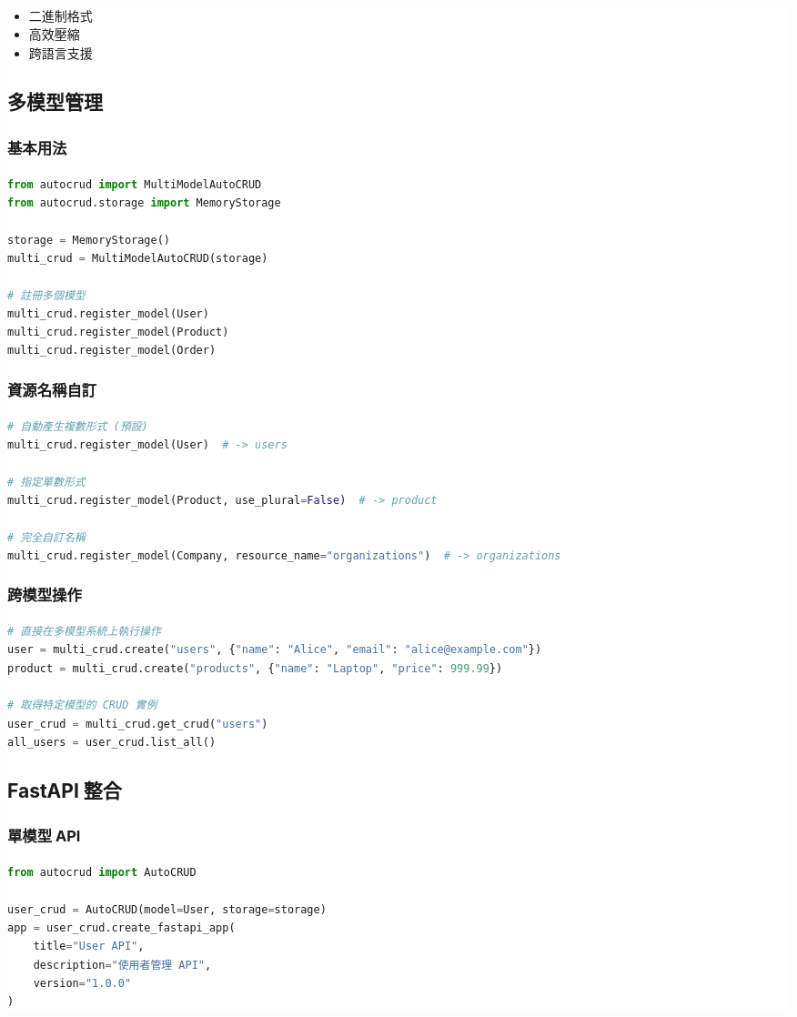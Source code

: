 - 二進制格式
- 高效壓縮
- 跨語言支援

## 多模型管理

### 基本用法

```python
from autocrud import MultiModelAutoCRUD
from autocrud.storage import MemoryStorage

storage = MemoryStorage()
multi_crud = MultiModelAutoCRUD(storage)

# 註冊多個模型
multi_crud.register_model(User)
multi_crud.register_model(Product)
multi_crud.register_model(Order)
```

### 資源名稱自訂

```python
# 自動產生複數形式 (預設)
multi_crud.register_model(User)  # -> users

# 指定單數形式
multi_crud.register_model(Product, use_plural=False)  # -> product

# 完全自訂名稱
multi_crud.register_model(Company, resource_name="organizations")  # -> organizations
```

### 跨模型操作

```python
# 直接在多模型系統上執行操作
user = multi_crud.create("users", {"name": "Alice", "email": "alice@example.com"})
product = multi_crud.create("products", {"name": "Laptop", "price": 999.99})

# 取得特定模型的 CRUD 實例
user_crud = multi_crud.get_crud("users")
all_users = user_crud.list_all()
```

## FastAPI 整合

### 單模型 API

```python
from autocrud import AutoCRUD

user_crud = AutoCRUD(model=User, storage=storage)
app = user_crud.create_fastapi_app(
    title="User API",
    description="使用者管理 API",
    version="1.0.0"
)
```
